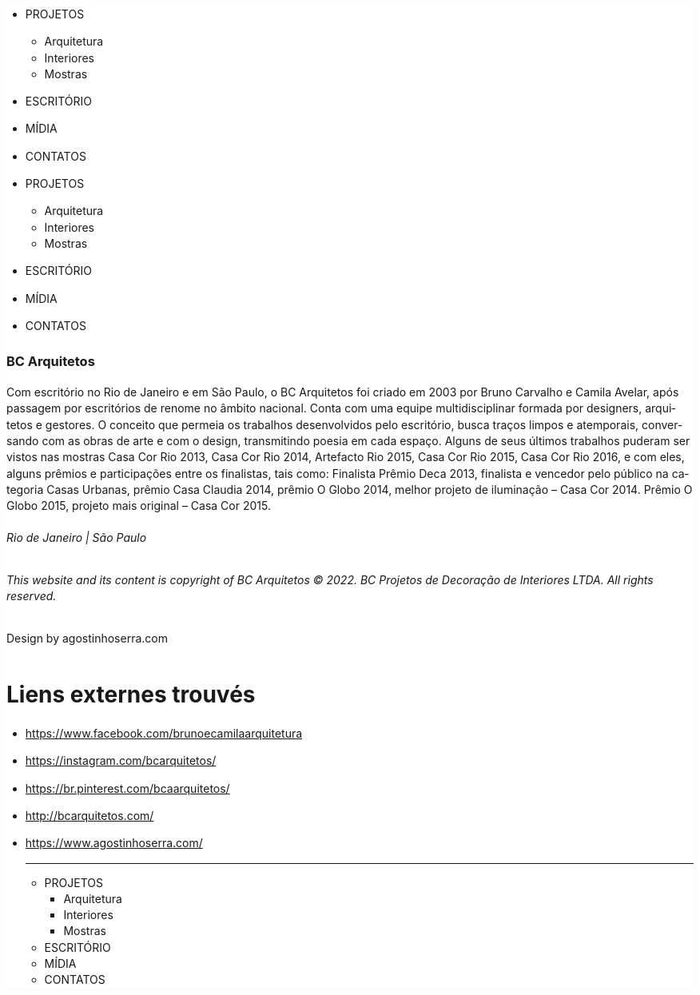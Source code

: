   * PROJETOS
    * Arquitetura
    * Interiores
    * Mostras
  * ESCRITÓRIO
  * MÍDIA
  * CONTATOS


  * PROJETOS
    * Arquitetura
    * Interiores
    * Mostras
  * ESCRITÓRIO
  * MÍDIA
  * CONTATOS


### BC Arquitetos
Com es­cri­tório no Rio de Ja­neiro e em São Paulo, o BC Ar­qui­tetos foi criado em 2003 por Bruno Car­valho e Ca­mila Avelar, após pas­sagem por es­cri­tó­rios de re­nome no âm­bito na­ci­onal.
Conta com uma equipe mul­ti­dis­ci­plinar for­mada por de­sig­ners, ar­qui­tetos e ges­tores.
O con­ceito que per­meia os tra­ba­lhos de­sen­vol­vidos pelo es­cri­tório, busca traços limpos e atem­po­rais, con­ver­sando com as obras de arte e com o de­sign, trans­mi­tindo po­esia em cada es­paço.
Al­guns de seus úl­timos tra­ba­lhos pu­deram ser vistos nas mos­tras Casa Cor Rio 2013, Casa Cor Rio 2014, Ar­te­facto Rio 2015, Casa Cor Rio 2015, Casa Cor Rio 2016, e com eles, al­guns prê­mios e par­ti­ci­pa­ções entre os fi­na­listas, tais como: Fi­na­lista Prêmio Deca 2013, fi­na­lista e ven­cedor pelo pú­blico na ca­te­goria Casas Ur­banas, prêmio Casa Claudia 2014, prêmio O Globo 2014, me­lhor pro­jeto de ilu­mi­nação – Casa Cor 2014. Prêmio O Globo 2015, pro­jeto mais ori­ginal – Casa Cor 2015.
######  Rio de Janeiro | São Paulo
###### This website and its content is copyright of BC Arquitetos © 2022. BC Projetos de Decoração de Interiores LTDA. All rights reserved.  
Design by agostinhoserra.com


# Liens externes trouvés
- https://www.facebook.com/brunoecamilaarquitetura
- https://instagram.com/bcarquitetos/
- https://br.pinterest.com/bcaarquitetos/
- http://bcarquitetos.com/
- https://www.agostinhoserra.com/




  *   *   * 

  * PROJETOS
    * Arquitetura
    * Interiores
    * Mostras
  * ESCRITÓRIO
  * MÍDIA
  * CONTATOS
